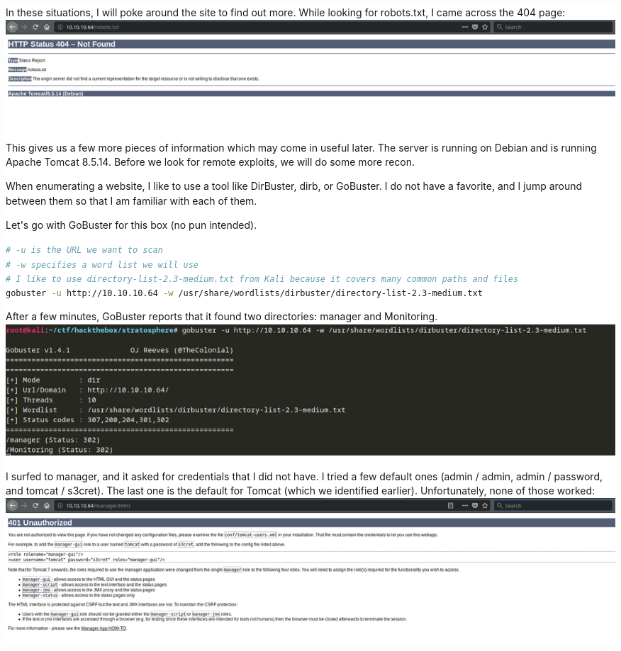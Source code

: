 In these situations, I will poke around the site to find out more.  While looking for robots.txt, I came across the 404 page:
![404 Page](screenshots/2_404_tomcat_version.PNG)

This gives us a few more pieces of information which may come in useful later.  The server is running on Debian and is running Apache Tomcat 8.5.14.  Before we look for remote exploits, we will do some more recon.

When enumerating a website, I like to use a tool like DirBuster, dirb, or GoBuster.  I do not have a favorite, and I jump around between them so that I am familiar with each of them.

Let's go with GoBuster for this box (no pun intended).

```bash
# -u is the URL we want to scan
# -w specifies a word list we will use
# I like to use directory-list-2.3-medium.txt from Kali because it covers many common paths and files
gobuster -u http://10.10.10.64 -w /usr/share/wordlists/dirbuster/directory-list-2.3-medium.txt
```

After a few minutes, GoBuster reports that it found two directories: manager and Monitoring.
![GoBuster results](screenshots/3_gobuster.PNG)

I surfed to manager, and it asked for credentials that I did not have.  I tried a few default ones (admin / admin, admin / password, and tomcat / s3cret).  The last one is the default for Tomcat (which we identified earlier).  Unfortunately, none of those worked:
![Manager 401](screenshots/4_manager_401.PNG)
